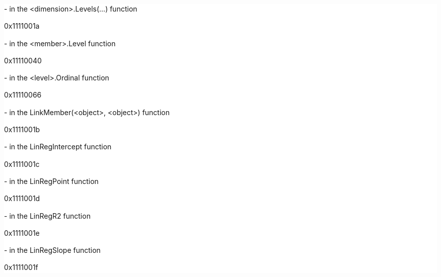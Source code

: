   <td>
  <p>- in the &lt;dimension&gt;.Levels(...) function</p>
  </td>
 </tr>
 <tr>
  <td>
  <p>0x1111001a</p>
  </td>
  <td>
  <p>- in the &lt;member&gt;.Level function</p>
  </td>
 </tr>
 <tr>
  <td>
  <p>0x11110040</p>
  </td>
  <td>
  <p>- in the &lt;level&gt;.Ordinal function</p>
  </td>
 </tr>
 <tr>
  <td>
  <p>0x11110066</p>
  </td>
  <td>
  <p>- in the LinkMember(&lt;object&gt;, &lt;object&gt;)
  function</p>
  </td>
 </tr>
 <tr>
  <td>
  <p>0x1111001b</p>
  </td>
  <td>
  <p>- in the LinRegIntercept function</p>
  </td>
 </tr>
 <tr>
  <td>
  <p>0x1111001c</p>
  </td>
  <td>
  <p>- in the LinRegPoint function</p>
  </td>
 </tr>
 <tr>
  <td>
  <p>0x1111001d</p>
  </td>
  <td>
  <p>- in the LinRegR2 function</p>
  </td>
 </tr>
 <tr>
  <td>
  <p>0x1111001e</p>
  </td>
  <td>
  <p>- in the LinRegSlope function</p>
  </td>
 </tr>
 <tr>
  <td>
  <p>0x1111001f</p>